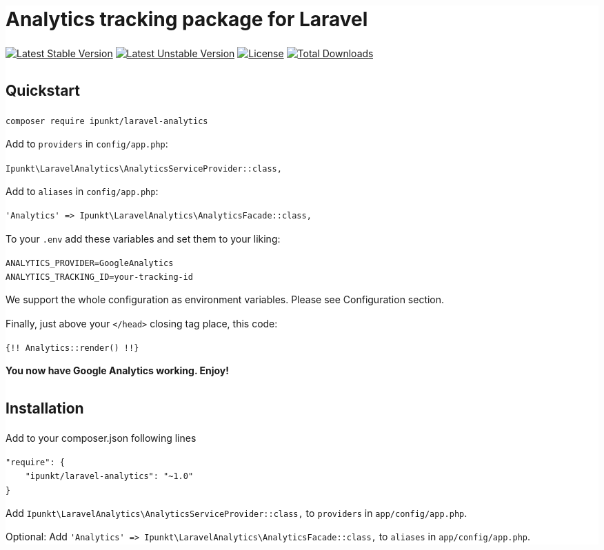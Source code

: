 # Analytics tracking package for Laravel

[![Latest Stable Version](https://poser.pugx.org/ipunkt/laravel-analytics/v/stable.svg)](https://packagist.org/packages/ipunkt/laravel-analytics) [![Latest Unstable Version](https://poser.pugx.org/ipunkt/laravel-analytics/v/unstable.svg)](https://packagist.org/packages/ipunkt/laravel-analytics) [![License](https://poser.pugx.org/ipunkt/laravel-analytics/license.svg)](https://packagist.org/packages/ipunkt/laravel-analytics) [![Total Downloads](https://poser.pugx.org/ipunkt/laravel-analytics/downloads.svg)](https://packagist.org/packages/ipunkt/laravel-analytics)

## Quickstart

```
composer require ipunkt/laravel-analytics
```

Add to `providers` in `config/app.php`:

```
Ipunkt\LaravelAnalytics\AnalyticsServiceProvider::class,
```

Add to `aliases` in `config/app.php`:

```
'Analytics' => Ipunkt\LaravelAnalytics\AnalyticsFacade::class,
```

To your `.env` add these variables and set them to your liking:

```
ANALYTICS_PROVIDER=GoogleAnalytics
ANALYTICS_TRACKING_ID=your-tracking-id
```
We support the whole configuration as  environment variables. Please see Configuration section.

Finally, just above your `</head>` closing tag place, this code:

```
{!! Analytics::render() !!}
```

**You now have Google Analytics working. Enjoy!**


## Installation

Add to your composer.json following lines

	"require": {
		"ipunkt/laravel-analytics": "~1.0"
	}

Add `Ipunkt\LaravelAnalytics\AnalyticsServiceProvider::class,` to `providers` in `app/config/app.php`.

Optional: Add `'Analytics' => Ipunkt\LaravelAnalytics\AnalyticsFacade::class,` to `aliases` in `app/config/app.php`.

